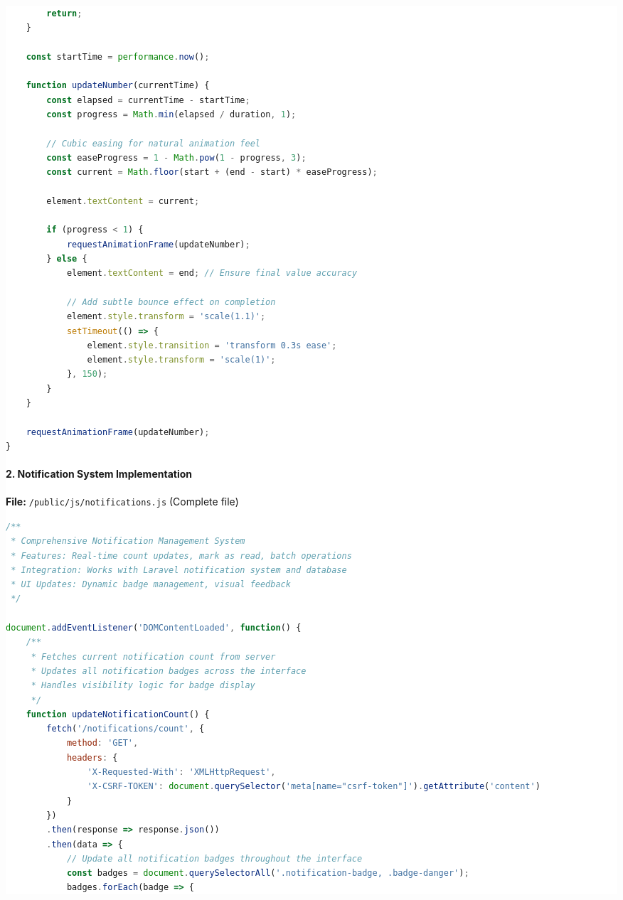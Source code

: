 ```javascript
        return;
    }
    
    const startTime = performance.now();
    
    function updateNumber(currentTime) {
        const elapsed = currentTime - startTime;
        const progress = Math.min(elapsed / duration, 1);
        
        // Cubic easing for natural animation feel
        const easeProgress = 1 - Math.pow(1 - progress, 3);
        const current = Math.floor(start + (end - start) * easeProgress);
        
        element.textContent = current;
        
        if (progress < 1) {
            requestAnimationFrame(updateNumber);
        } else {
            element.textContent = end; // Ensure final value accuracy
            
            // Add subtle bounce effect on completion
            element.style.transform = 'scale(1.1)';
            setTimeout(() => {
                element.style.transition = 'transform 0.3s ease';
                element.style.transform = 'scale(1)';
            }, 150);
        }
    }
    
    requestAnimationFrame(updateNumber);
}
```

#### **2. Notification System Implementation**
**File:** `/public/js/notifications.js` (Complete file)
```javascript
/**
 * Comprehensive Notification Management System
 * Features: Real-time count updates, mark as read, batch operations
 * Integration: Works with Laravel notification system and database
 * UI Updates: Dynamic badge management, visual feedback
 */

document.addEventListener('DOMContentLoaded', function() {
    /**
     * Fetches current notification count from server
     * Updates all notification badges across the interface
     * Handles visibility logic for badge display
     */
    function updateNotificationCount() {
        fetch('/notifications/count', {
            method: 'GET',
            headers: {
                'X-Requested-With': 'XMLHttpRequest',
                'X-CSRF-TOKEN': document.querySelector('meta[name="csrf-token"]').getAttribute('content')
            }
        })
        .then(response => response.json())
        .then(data => {
            // Update all notification badges throughout the interface
            const badges = document.querySelectorAll('.notification-badge, .badge-danger');
            badges.forEach(badge => {
```